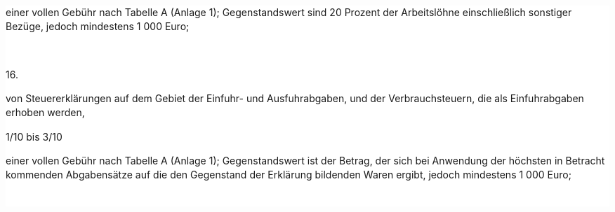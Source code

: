 </td>

</tr>

<tr>

<td style align="left" valign="top" charoff="50">

einer vollen Gebühr nach Tabelle A (Anlage 1); Gegenstandswert sind 20
Prozent der Arbeitslöhne einschließlich sonstiger Bezüge, jedoch
mindestens 1 000 Euro;

</td>

<td style align="right" valign="top" charoff="50">

 

</td>

</tr>

<tr>

<td style rowspan="2" align="left" valign="top" charoff="50">

16\.

</td>

<td style align="left" valign="top" charoff="50">

von Steuererklärungen auf dem Gebiet der Einfuhr- und Ausfuhrabgaben,
und der Verbrauchsteuern, die als Einfuhrabgaben erhoben werden,

</td>

<td style align="right" valign="bottom" charoff="50">

1/10 bis 3/10

</td>

</tr>

<tr>

<td style align="left" valign="top" charoff="50">

einer vollen Gebühr nach Tabelle A (Anlage 1); Gegenstandswert ist der
Betrag, der sich bei Anwendung der höchsten in Betracht kommenden
Abgabensätze auf die den Gegenstand der Erklärung bildenden Waren
ergibt, jedoch mindestens 1 000 Euro;

</td>

<td style align="right" valign="top" charoff="50">

 

</td>

</tr>

<tr>
